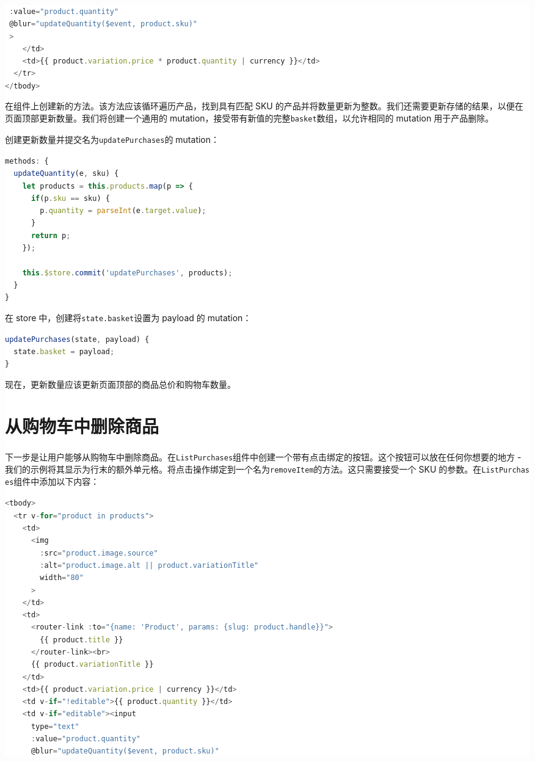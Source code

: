```js
 :value="product.quantity" 
 @blur="updateQuantity($event, product.sku)"
 >
    </td>
    <td>{{ product.variation.price * product.quantity | currency }}</td>
  </tr>
</tbody>
```

在组件上创建新的方法。该方法应该循环遍历产品，找到具有匹配 SKU 的产品并将数量更新为整数。我们还需要更新存储的结果，以便在页面顶部更新数量。我们将创建一个通用的 mutation，接受带有新值的完整`basket`数组，以允许相同的 mutation 用于产品删除。

创建更新数量并提交名为`updatePurchases`的 mutation：

```js
methods: {
  updateQuantity(e, sku) {
    let products = this.products.map(p => {
      if(p.sku == sku) {
        p.quantity = parseInt(e.target.value);
      }
      return p;
    });

    this.$store.commit('updatePurchases', products);
  }
}
```

在 store 中，创建将`state.basket`设置为 payload 的 mutation：

```js
updatePurchases(state, payload) {
  state.basket = payload;
}
```

现在，更新数量应该更新页面顶部的商品总价和购物车数量。

# 从购物车中删除商品

下一步是让用户能够从购物车中删除商品。在`ListPurchases`组件中创建一个带有点击绑定的按钮。这个按钮可以放在任何你想要的地方 - 我们的示例将其显示为行末的额外单元格。将点击操作绑定到一个名为`removeItem`的方法。这只需要接受一个 SKU 的参数。在`ListPurchases`组件中添加以下内容：

```js
<tbody>
  <tr v-for="product in products">
    <td>
      <img 
        :src="product.image.source" 
        :alt="product.image.alt || product.variationTitle"
        width="80"
      >
    </td>
    <td>
      <router-link :to="{name: 'Product', params: {slug: product.handle}}">
        {{ product.title }}
      </router-link><br>
      {{ product.variationTitle }}
    </td>
    <td>{{ product.variation.price | currency }}</td>
    <td v-if="!editable">{{ product.quantity }}</td>
    <td v-if="editable"><input 
      type="text"
      :value="product.quantity" 
      @blur="updateQuantity($event, product.sku)"
```